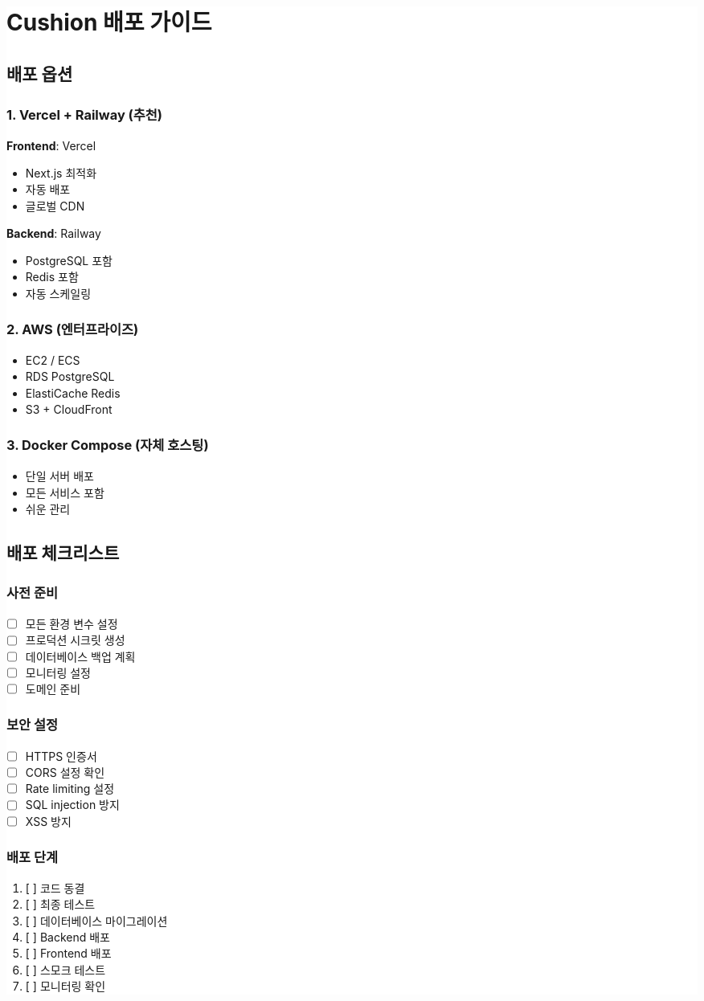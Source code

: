 # Cushion 배포 가이드

## 배포 옵션

### 1. Vercel + Railway (추천)
**Frontend**: Vercel
- Next.js 최적화
- 자동 배포
- 글로벌 CDN

**Backend**: Railway
- PostgreSQL 포함
- Redis 포함
- 자동 스케일링

### 2. AWS (엔터프라이즈)
- EC2 / ECS
- RDS PostgreSQL
- ElastiCache Redis
- S3 + CloudFront

### 3. Docker Compose (자체 호스팅)
- 단일 서버 배포
- 모든 서비스 포함
- 쉬운 관리

## 배포 체크리스트

### 사전 준비
- [ ] 모든 환경 변수 설정
- [ ] 프로덕션 시크릿 생성
- [ ] 데이터베이스 백업 계획
- [ ] 모니터링 설정
- [ ] 도메인 준비

### 보안 설정
- [ ] HTTPS 인증서
- [ ] CORS 설정 확인
- [ ] Rate limiting 설정
- [ ] SQL injection 방지
- [ ] XSS 방지

### 배포 단계
1. [ ] 코드 동결
2. [ ] 최종 테스트
3. [ ] 데이터베이스 마이그레이션
4. [ ] Backend 배포
5. [ ] Frontend 배포
6. [ ] 스모크 테스트
7. [ ] 모니터링 확인
